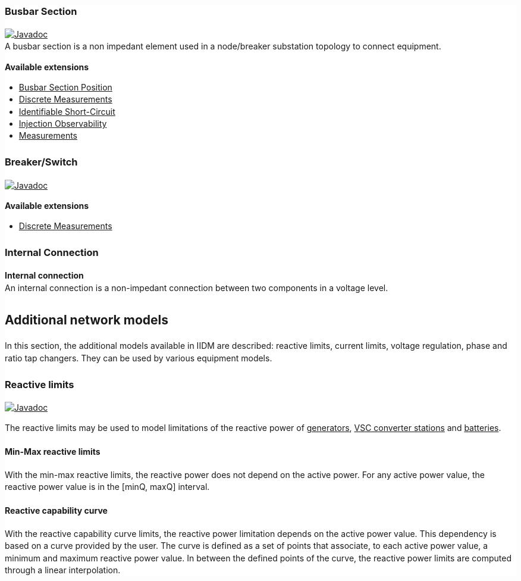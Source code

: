 ### Busbar Section

[![Javadoc](https://img.shields.io/badge/-javadoc-blue.svg)](https://javadoc.io/doc/com.powsybl/powsybl-core/latest/com/powsybl/iidm/network/BusbarSection.html)<br>
A busbar section is a non impedant element used in a node/breaker substation topology to connect equipment.



**Available extensions**

- [Busbar Section Position](extensions.md#busbar-section-position)
- [Discrete Measurements](extensions.md#discrete-measurements)
- [Identifiable Short-Circuit](extensions.md#identifiable-short-circuit)
- [Injection Observability](extensions.md#injection-observability)
- [Measurements](extensions.md#measurements)

### Breaker/Switch

[![Javadoc](https://img.shields.io/badge/-javadoc-blue.svg)](https://javadoc.io/doc/com.powsybl/powsybl-core/latest/com/powsybl/iidm/network/Switch.html)<br>



**Available extensions**

- [Discrete Measurements](extensions.md#discrete-measurements)

### Internal Connection

**Internal connection**  
An internal connection is a non-impedant connection between two components in a voltage level.



## Additional network models

In this section, the additional models available in IIDM are described: reactive limits, current limits, voltage regulation, phase and ratio tap changers.
They can be used by various equipment models.

### Reactive limits
[![Javadoc](https://img.shields.io/badge/-javadoc-blue.svg)](https://javadoc.io/doc/com.powsybl/powsybl-core/latest/com/powsybl/iidm/network/ReactiveLimits.html)

The reactive limits may be used to model limitations of the reactive power of
[generators](#generator), [VSC converter stations](#vsc-converter-station) and [batteries](#battery).

#### Min-Max reactive limits
With the min-max reactive limits, the reactive power does not depend on the active power. For any active power value, the reactive power value is in the [minQ, maxQ] interval.

#### Reactive capability curve
With the reactive capability curve limits, the reactive power limitation depends on the active power value. This dependency is based on a curve provided by the user.
The curve is defined as a set of points that associate, to each active power value, a minimum and maximum reactive power value.
In between the defined points of the curve, the reactive power limits are computed through a linear interpolation.

